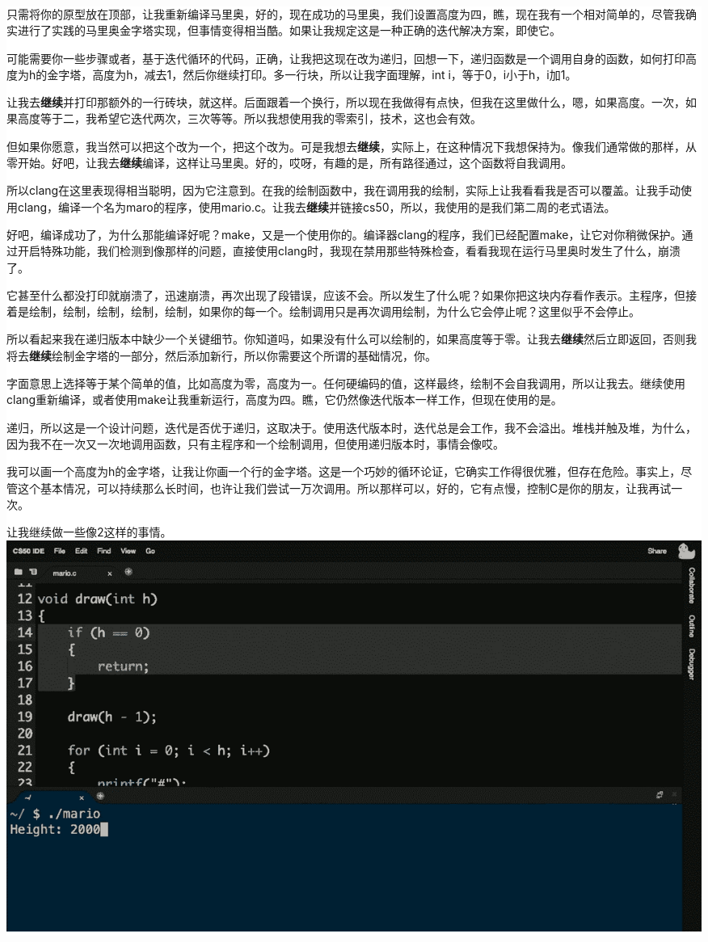 只需将你的原型放在顶部，让我重新编译马里奥，好的，现在成功的马里奥，我们设置高度为四，瞧，现在我有一个相对简单的，尽管我确实进行了实践的马里奥金字塔实现，但事情变得相当酷。如果让我规定这是一种正确的迭代解决方案，即使它。

可能需要你一些步骤或者，基于迭代循环的代码，正确，让我把这现在改为递归，回想一下，递归函数是一个调用自身的函数，如何打印高度为h的金字塔，高度为h，减去1，然后你继续打印。多一行块，所以让我字面理解，int i，等于0，i小于h，i加1。

让我去**继续**并打印那额外的一行砖块，就这样。后面跟着一个换行，所以现在我做得有点快，但我在这里做什么，嗯，如果高度。一次，如果高度等于二，我希望它迭代两次，三次等等。所以我想使用我的零索引，技术，这也会有效。

但如果你愿意，我当然可以把这个改为一个，把这个改为。可是我想去**继续**，实际上，在这种情况下我想保持为。像我们通常做的那样，从零开始。好吧，让我去**继续**编译，这样让马里奥。好的，哎呀，有趣的是，所有路径通过，这个函数将自我调用。

所以clang在这里表现得相当聪明，因为它注意到。在我的绘制函数中，我在调用我的绘制，实际上让我看看我是否可以覆盖。让我手动使用clang，编译一个名为maro的程序，使用mario.c。让我去**继续**并链接cs50，所以，我使用的是我们第二周的老式语法。

好吧，编译成功了，为什么那能编译好呢？make，又是一个使用你的。编译器clang的程序，我们已经配置make，让它对你稍微保护。通过开启特殊功能，我们检测到像那样的问题，直接使用clang时，我现在禁用那些特殊检查，看看我现在运行马里奥时发生了什么，崩溃了。

它甚至什么都没打印就崩溃了，迅速崩溃，再次出现了段错误，应该不会。所以发生了什么呢？如果你把这块内存看作表示。主程序，但接着是绘制，绘制，绘制，绘制，绘制，如果你的每一个。绘制调用只是再次调用绘制，为什么它会停止呢？这里似乎不会停止。

所以看起来我在递归版本中缺少一个关键细节。你知道吗，如果没有什么可以绘制的，如果高度等于零。让我去**继续**然后立即返回，否则我将去**继续**绘制金字塔的一部分，然后添加新行，所以你需要这个所谓的基础情况，你。

字面意思上选择等于某个简单的值，比如高度为零，高度为一。任何硬编码的值，这样最终，绘制不会自我调用，所以让我去。继续使用clang重新编译，或者使用make让我重新运行，高度为四。瞧，它仍然像迭代版本一样工作，但现在使用的是。

递归，所以这是一个设计问题，迭代是否优于递归，这取决于。使用迭代版本时，迭代总是会工作，我不会溢出。堆栈并触及堆，为什么，因为我不在一次又一次地调用函数，只有主程序和一个绘制调用，但使用递归版本时，事情会像哎。

我可以画一个高度为h的金字塔，让我让你画一个行的金字塔。这是一个巧妙的循环论证，它确实工作得很优雅，但存在危险。事实上，尽管这个基本情况，可以持续那么长时间，也许让我们尝试一万次调用。所以那样可以，好的，它有点慢，控制C是你的朋友，让我再试一次。

让我继续做一些像2这样的事情。![](img/6fac50ad528c92cf9095b8bd7a26a8b0_31.png)
